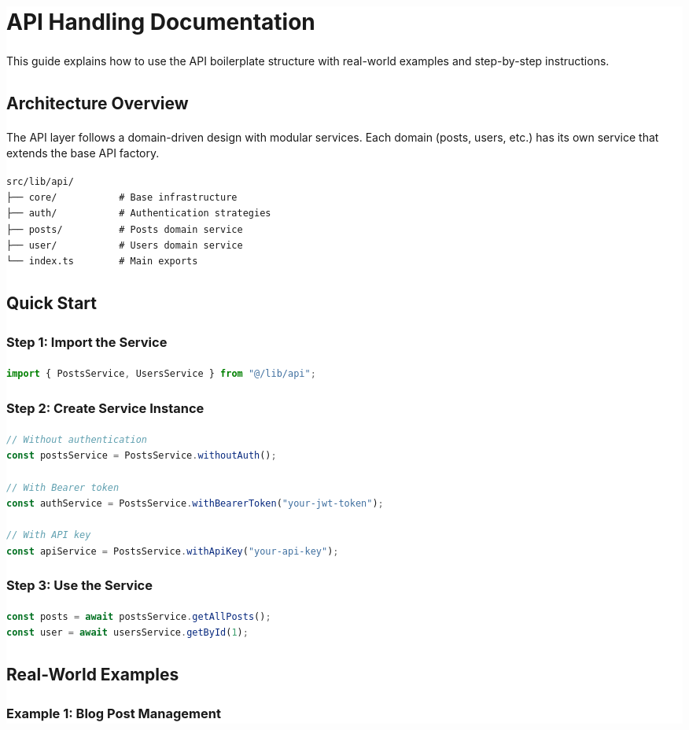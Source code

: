 # API Handling Documentation

This guide explains how to use the API boilerplate structure with real-world examples and step-by-step instructions.

## Architecture Overview

The API layer follows a domain-driven design with modular services. Each domain (posts, users, etc.) has its own service that extends the base API factory.

```
src/lib/api/
├── core/           # Base infrastructure
├── auth/           # Authentication strategies
├── posts/          # Posts domain service
├── user/           # Users domain service
└── index.ts        # Main exports
```

## Quick Start

### Step 1: Import the Service

```typescript
import { PostsService, UsersService } from "@/lib/api";
```

### Step 2: Create Service Instance

```typescript
// Without authentication
const postsService = PostsService.withoutAuth();

// With Bearer token
const authService = PostsService.withBearerToken("your-jwt-token");

// With API key
const apiService = PostsService.withApiKey("your-api-key");
```

### Step 3: Use the Service

```typescript
const posts = await postsService.getAllPosts();
const user = await usersService.getById(1);
```

## Real-World Examples

### Example 1: Blog Post Management
